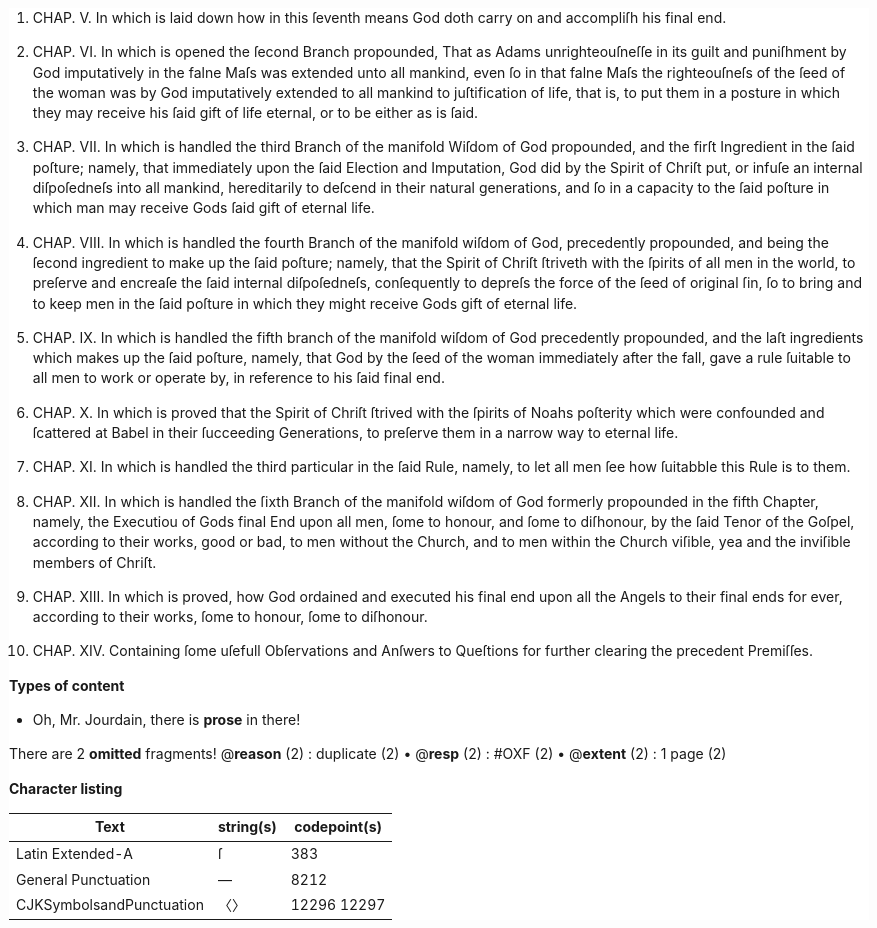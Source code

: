 1. CHAP. V. In which is laid down how in this ſeventh means God doth carry on and accompliſh his final end.

1. CHAP. VI. In which is opened the ſecond Branch propounded, That as Adams unrighteouſneſſe in its guilt and puniſhment by God imputatively in the falne Maſs was extended unto all mankind, even ſo in that falne Maſs the righteouſneſs of the ſeed of the woman was by God imputatively extended to all mankind to juſtification of life, that is, to put them in a posture in which they may receive his ſaid gift of life eternal, or to be either as is ſaid.

1. CHAP. VII. In which is handled the third Branch of the manifold Wiſdom of God propounded, and the firſt Ingredient in the ſaid poſture; namely, that immediately upon the ſaid Election and Imputation, God did by the Spirit of Chriſt put, or infuſe an internal diſpoſedneſs into all mankind, hereditarily to deſcend in their natural generations, and ſo in a capacity to the ſaid poſture in which man may receive Gods ſaid gift of eternal life.

1. CHAP. VIII. In which is handled the fourth Branch of the manifold wiſdom of God, precedently propounded, and being the ſecond ingredient to make up the ſaid poſture; namely, that the Spirit of Chriſt ſtriveth with the ſpirits of all men in the world, to preſerve and encreaſe the ſaid internal diſpoſedneſs, conſequently to depreſs the force of the ſeed of original ſin, ſo to bring and to keep men in the ſaid poſture in which they might receive Gods gift of eternal life.

1. CHAP. IX. In which is handled the fifth branch of the manifold wiſdom of God precedently propounded, and the laſt ingredients which makes up the ſaid poſture, namely, that God by the ſeed of the woman immediately after the fall, gave a rule ſuitable to all men to work or operate by, in reference to his ſaid final end.

1. CHAP. X. In which is proved that the Spirit of Chriſt ſtrived with the ſpirits of Noahs poſterity which were confounded and ſcattered at Babel in their ſucceeding Generations, to preſerve them in a narrow way to eternal life.

1. CHAP. XI. In which is handled the third particular in the ſaid Rule, namely, to let all men ſee how ſuitabble this Rule is to them.

1. CHAP. XII. In which is handled the ſixth Branch of the manifold wiſdom of God formerly propounded in the fifth Chapter, namely, the Executiou of Gods final End upon all men, ſome to honour, and ſome to diſhonour, by the ſaid Tenor of the Goſpel, according to their works, good or bad, to men without the Church, and to men within the Church viſible, yea and the inviſible members of Chriſt.

1. CHAP. XIII. In which is proved, how God ordained and executed his final end upon all the Angels to their final ends for ever, according to their works, ſome to honour, ſome to diſhonour.

1. CHAP. XIV. Containing ſome uſefull Obſervations and Anſwers to Queſtions for further clearing the precedent Premiſſes.

**Types of content**

  * Oh, Mr. Jourdain, there is **prose** in there!

There are 2 **omitted** fragments! 
 @__reason__ (2) : duplicate (2)  •  @__resp__ (2) : #OXF (2)  •  @__extent__ (2) : 1 page (2)

**Character listing**


|Text|string(s)|codepoint(s)|
|---|---|---|
|Latin Extended-A|ſ|383|
|General Punctuation|—|8212|
|CJKSymbolsandPunctuation|〈〉|12296 12297|
